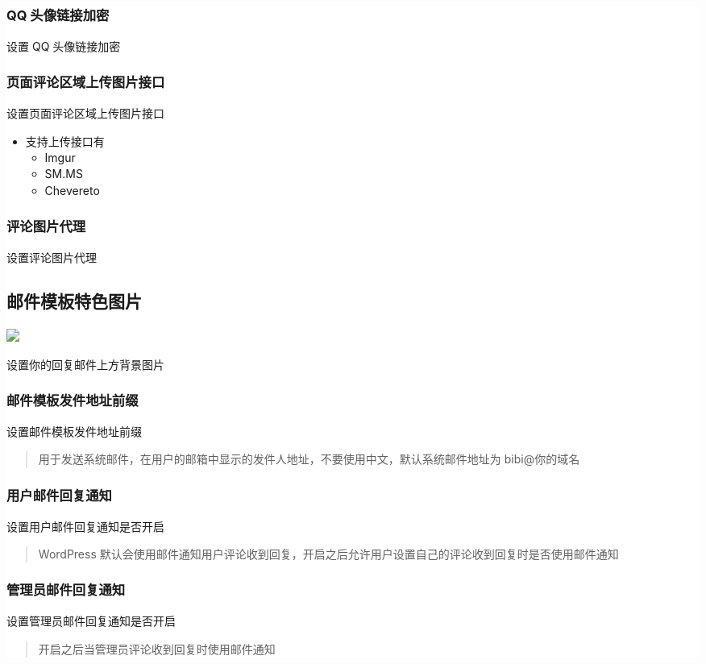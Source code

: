 ### QQ 头像链接加密

设置 QQ 头像链接加密

### 页面评论区域上传图片接口

设置页面评论区域上传图片接口

- 支持上传接口有
  - Imgur
  - SM.MS
  - Chevereto

### 评论图片代理

设置评论图片代理

## 邮件模板特色图片

![](https://cdn.kusu.icu/Sakurairo_Vision-2.5/series/mail_head.webp)

设置你的回复邮件上方背景图片

### 邮件模板发件地址前缀

设置邮件模板发件地址前缀

> 用于发送系统邮件，在用户的邮箱中显示的发件人地址，不要使用中文，默认系统邮件地址为 bibi@你的域名

### 用户邮件回复通知

设置用户邮件回复通知是否开启

> WordPress 默认会使用邮件通知用户评论收到回复，开启之后允许用户设置自己的评论收到回复时是否使用邮件通知

### 管理员邮件回复通知

设置管理员邮件回复通知是否开启

> 开启之后当管理员评论收到回复时使用邮件通知
